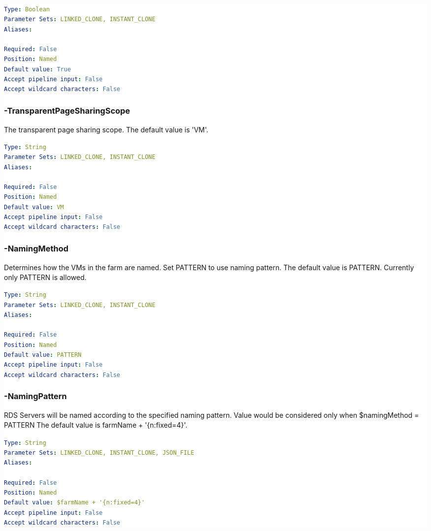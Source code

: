 ```yaml
Type: Boolean
Parameter Sets: LINKED_CLONE, INSTANT_CLONE
Aliases:

Required: False
Position: Named
Default value: True
Accept pipeline input: False
Accept wildcard characters: False
```

### -TransparentPageSharingScope
The transparent page sharing scope.
The default value is 'VM'.

```yaml
Type: String
Parameter Sets: LINKED_CLONE, INSTANT_CLONE
Aliases:

Required: False
Position: Named
Default value: VM
Accept pipeline input: False
Accept wildcard characters: False
```

### -NamingMethod
Determines how the VMs in the farm are named.
Set PATTERN to use naming pattern.
The default value is PATTERN.
Currently only PATTERN is allowed.

```yaml
Type: String
Parameter Sets: LINKED_CLONE, INSTANT_CLONE
Aliases:

Required: False
Position: Named
Default value: PATTERN
Accept pipeline input: False
Accept wildcard characters: False
```

### -NamingPattern
RDS Servers will be named according to the specified naming pattern.
Value would be considered only when $namingMethod = PATTERN
The default value is farmName + '{n:fixed=4}'.

```yaml
Type: String
Parameter Sets: LINKED_CLONE, INSTANT_CLONE, JSON_FILE
Aliases:

Required: False
Position: Named
Default value: $farmName + '{n:fixed=4}'
Accept pipeline input: False
Accept wildcard characters: False
```
